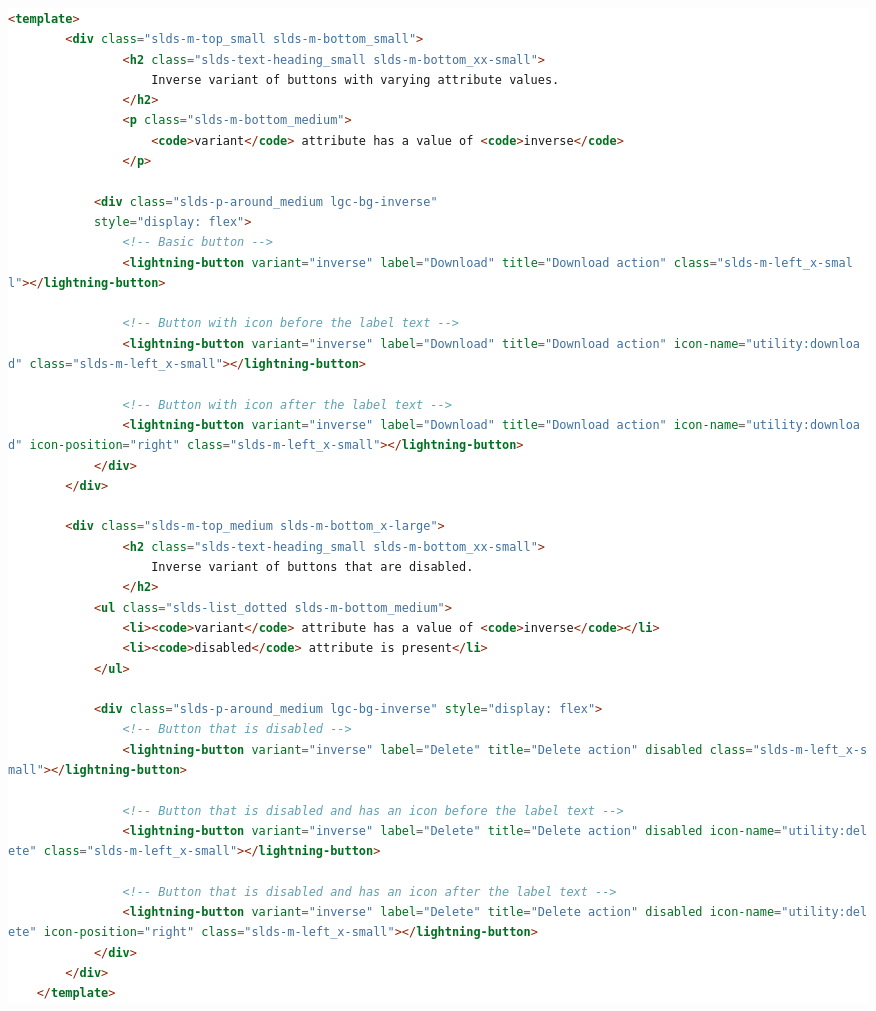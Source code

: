 ```html
<template>
        <div class="slds-m-top_small slds-m-bottom_small">
                <h2 class="slds-text-heading_small slds-m-bottom_xx-small">
                    Inverse variant of buttons with varying attribute values.
                </h2>
                <p class="slds-m-bottom_medium">
                    <code>variant</code> attribute has a value of <code>inverse</code>
                </p>

            <div class="slds-p-around_medium lgc-bg-inverse"
            style="display: flex">
                <!-- Basic button -->
                <lightning-button variant="inverse" label="Download" title="Download action" class="slds-m-left_x-small"></lightning-button>

                <!-- Button with icon before the label text -->
                <lightning-button variant="inverse" label="Download" title="Download action" icon-name="utility:download" class="slds-m-left_x-small"></lightning-button>

                <!-- Button with icon after the label text -->
                <lightning-button variant="inverse" label="Download" title="Download action" icon-name="utility:download" icon-position="right" class="slds-m-left_x-small"></lightning-button>
            </div>
        </div>

        <div class="slds-m-top_medium slds-m-bottom_x-large">
                <h2 class="slds-text-heading_small slds-m-bottom_xx-small">
                    Inverse variant of buttons that are disabled.
                </h2>
            <ul class="slds-list_dotted slds-m-bottom_medium">
                <li><code>variant</code> attribute has a value of <code>inverse</code></li>
                <li><code>disabled</code> attribute is present</li>
            </ul>

            <div class="slds-p-around_medium lgc-bg-inverse" style="display: flex">
                <!-- Button that is disabled -->
                <lightning-button variant="inverse" label="Delete" title="Delete action" disabled class="slds-m-left_x-small"></lightning-button>

                <!-- Button that is disabled and has an icon before the label text -->
                <lightning-button variant="inverse" label="Delete" title="Delete action" disabled icon-name="utility:delete" class="slds-m-left_x-small"></lightning-button>

                <!-- Button that is disabled and has an icon after the label text -->
                <lightning-button variant="inverse" label="Delete" title="Delete action" disabled icon-name="utility:delete" icon-position="right" class="slds-m-left_x-small"></lightning-button>
            </div>
        </div>
    </template>

```
